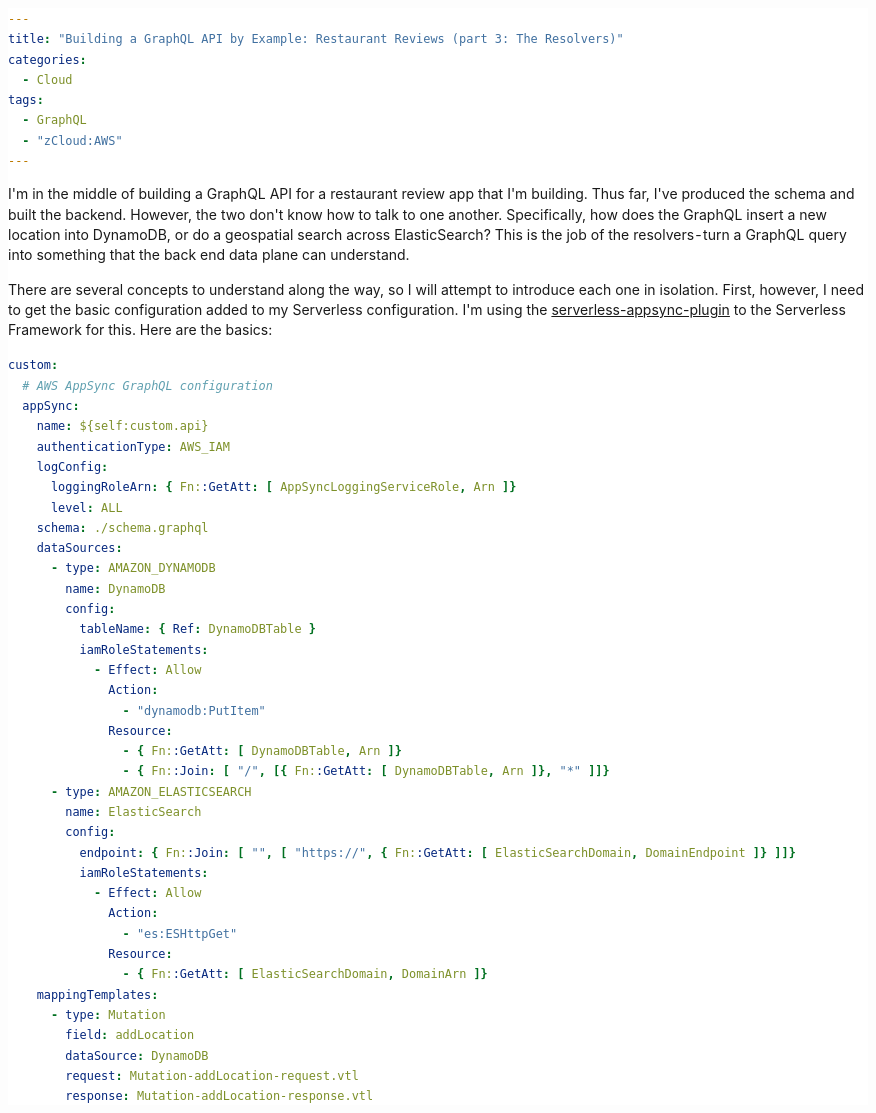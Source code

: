 ```yaml
---
title: "Building a GraphQL API by Example: Restaurant Reviews (part 3: The Resolvers)"
categories:
  - Cloud
tags:
  - GraphQL
  - "zCloud:AWS"
---
```


I'm in the middle of building a GraphQL API for a restaurant review app that I'm building. Thus far, I've produced the schema and built the backend. However, the two don't know how to talk to one another. Specifically, how does the GraphQL insert a new location into DynamoDB, or do a geospatial search across ElasticSearch? This is the job of the resolvers - turn a GraphQL query into something that the back end data plane can understand.

There are several concepts to understand along the way, so I will attempt to introduce each one in isolation. First, however, I need to get the basic configuration added to my Serverless configuration. I'm using the [serverless-appsync-plugin](https://github.com/sid88in/serverless-appsync-plugin) to the Serverless Framework for this. Here are the basics:

```yaml
custom:
  # AWS AppSync GraphQL configuration
  appSync:
    name: ${self:custom.api}
    authenticationType: AWS_IAM
    logConfig:
      loggingRoleArn: { Fn::GetAtt: [ AppSyncLoggingServiceRole, Arn ]}
      level: ALL
    schema: ./schema.graphql
    dataSources:
      - type: AMAZON_DYNAMODB
        name: DynamoDB
        config:
          tableName: { Ref: DynamoDBTable }
          iamRoleStatements:
            - Effect: Allow
              Action:
                - "dynamodb:PutItem"
              Resource:
                - { Fn::GetAtt: [ DynamoDBTable, Arn ]}
                - { Fn::Join: [ "/", [{ Fn::GetAtt: [ DynamoDBTable, Arn ]}, "*" ]]}
      - type: AMAZON_ELASTICSEARCH
        name: ElasticSearch
        config:
          endpoint: { Fn::Join: [ "", [ "https://", { Fn::GetAtt: [ ElasticSearchDomain, DomainEndpoint ]} ]]}
          iamRoleStatements:
            - Effect: Allow
              Action:
                - "es:ESHttpGet"
              Resource:
                - { Fn::GetAtt: [ ElasticSearchDomain, DomainArn ]}
    mappingTemplates:
      - type: Mutation
        field: addLocation
        dataSource: DynamoDB
        request: Mutation-addLocation-request.vtl
        response: Mutation-addLocation-response.vtl
```
